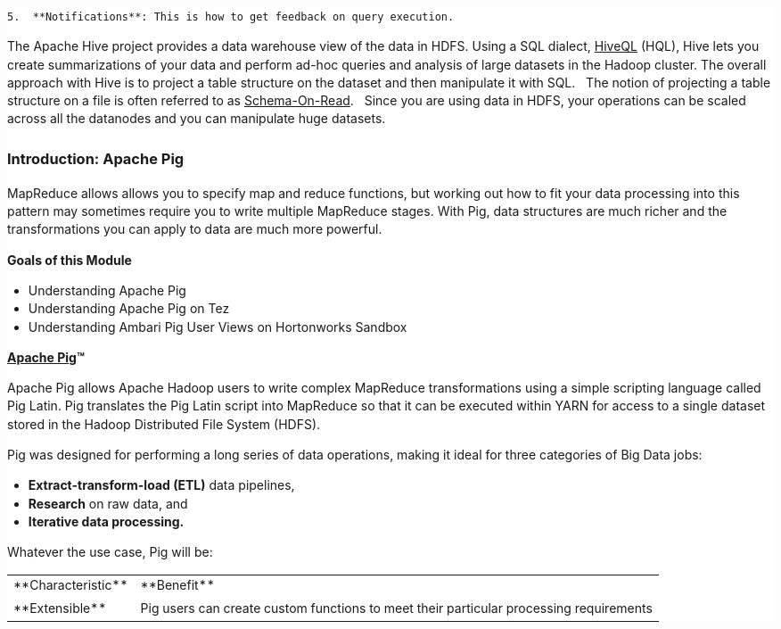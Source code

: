     5.  **Notifications**: This is how to get feedback on query execution.

The Apache Hive project provides a data warehouse view of the data in HDFS. Using a SQL dialect, [HiveQL](https://cwiki.apache.org/confluence/display/Hive/LanguageManual) (HQL), Hive lets you create summarizations of your data and perform ad-hoc queries and analysis of large datasets in the Hadoop cluster. The overall approach with Hive is to project a table structure on the dataset and then manipulate it with SQL.   The notion of projecting a table structure on a file is often referred to as [Schema-On-Read](http://hortonworks.com/blog/hivehcatalog-data-geeks-big-data-glue/).   Since you are using data in HDFS, your operations can be scaled across all the datanodes and you can manipulate huge datasets.

### **Introduction: Apache Pig**

MapReduce allows allows you to specify map and reduce functions, but working out how to fit your data processing into this pattern may sometimes require you to write multiple MapReduce stages. With Pig, data structures are much richer and the transformations you can apply to data are much more powerful.

**Goals of this Module**

*   Understanding Apache Pig
*   Understanding Apache Pig on Tez
*   Understanding Ambari Pig User Views on Hortonworks Sandbox

[**Apache Pig**](https://pig.apache.org/)**™**

Apache Pig allows Apache Hadoop users to write complex MapReduce transformations using a simple scripting language called Pig Latin. Pig translates the Pig Latin script into MapReduce so that it can be executed within YARN for access to a single dataset stored in the Hadoop Distributed File System (HDFS).

Pig was designed for performing a long series of data operations, making it ideal for three categories of Big Data jobs:

*   **Extract-transform-load (ETL)** data pipelines,
*   **Research** on raw data, and
*   **Iterative data processing.**

Whatever the use case, Pig will be:

<table class=" data-table">

<tbody>

<tr>

<td>**Characteristic**</td>

<td>**Benefit**</td>

</tr>

<tr>

<td>**Extensible**</td>

<td>Pig users can create custom functions to meet their particular processing requirements</td>

</tr>
